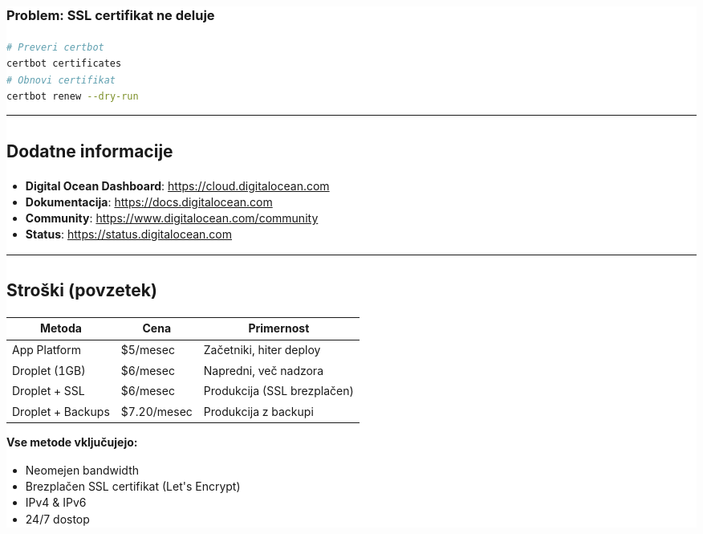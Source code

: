 ### Problem: SSL certifikat ne deluje
```bash
# Preveri certbot
certbot certificates
# Obnovi certifikat
certbot renew --dry-run
```

---

## Dodatne informacije

- **Digital Ocean Dashboard**: https://cloud.digitalocean.com
- **Dokumentacija**: https://docs.digitalocean.com
- **Community**: https://www.digitalocean.com/community
- **Status**: https://status.digitalocean.com

---

## Stroški (povzetek)

| Metoda | Cena | Primernost |
|--------|------|------------|
| App Platform | $5/mesec | Začetniki, hiter deploy |
| Droplet (1GB) | $6/mesec | Napredni, več nadzora |
| Droplet + SSL | $6/mesec | Produkcija (SSL brezplačen) |
| Droplet + Backups | $7.20/mesec | Produkcija z backupi |

**Vse metode vključujejo:**
- Neomejen bandwidth
- Brezplačen SSL certifikat (Let's Encrypt)
- IPv4 & IPv6
- 24/7 dostop
